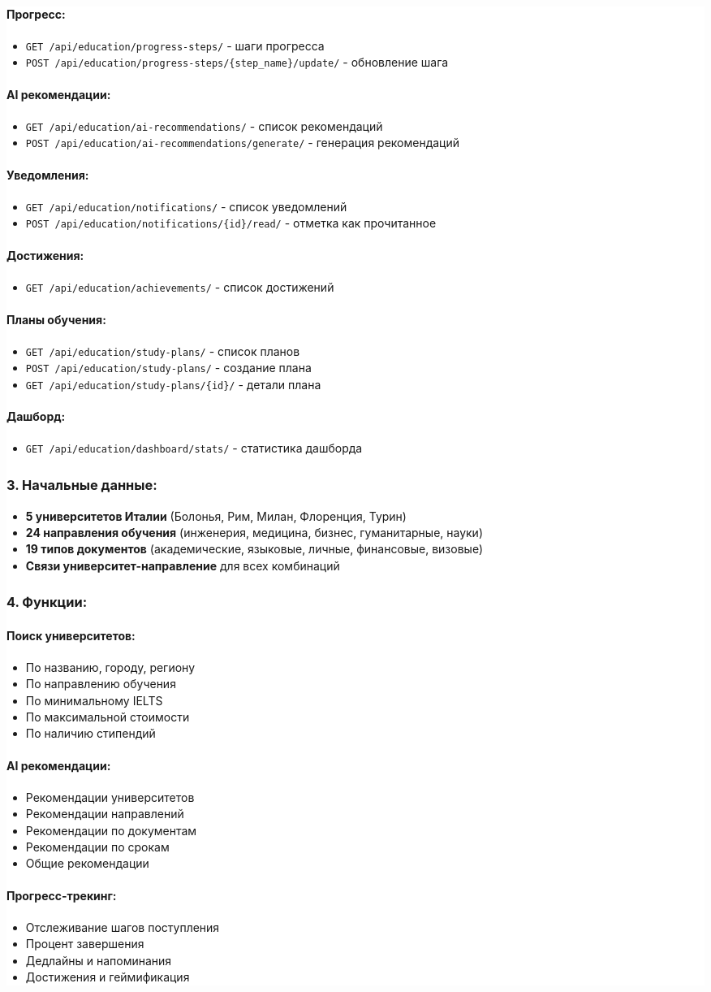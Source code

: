 #### **Прогресс:**
- `GET /api/education/progress-steps/` - шаги прогресса
- `POST /api/education/progress-steps/{step_name}/update/` - обновление шага

#### **AI рекомендации:**
- `GET /api/education/ai-recommendations/` - список рекомендаций
- `POST /api/education/ai-recommendations/generate/` - генерация рекомендаций

#### **Уведомления:**
- `GET /api/education/notifications/` - список уведомлений
- `POST /api/education/notifications/{id}/read/` - отметка как прочитанное

#### **Достижения:**
- `GET /api/education/achievements/` - список достижений

#### **Планы обучения:**
- `GET /api/education/study-plans/` - список планов
- `POST /api/education/study-plans/` - создание плана
- `GET /api/education/study-plans/{id}/` - детали плана

#### **Дашборд:**
- `GET /api/education/dashboard/stats/` - статистика дашборда

### **3. Начальные данные:**
- **5 университетов Италии** (Болонья, Рим, Милан, Флоренция, Турин)
- **24 направления обучения** (инженерия, медицина, бизнес, гуманитарные, науки)
- **19 типов документов** (академические, языковые, личные, финансовые, визовые)
- **Связи университет-направление** для всех комбинаций

### **4. Функции:**

#### **Поиск университетов:**
- По названию, городу, региону
- По направлению обучения
- По минимальному IELTS
- По максимальной стоимости
- По наличию стипендий

#### **AI рекомендации:**
- Рекомендации университетов
- Рекомендации направлений
- Рекомендации по документам
- Рекомендации по срокам
- Общие рекомендации

#### **Прогресс-трекинг:**
- Отслеживание шагов поступления
- Процент завершения
- Дедлайны и напоминания
- Достижения и геймификация
